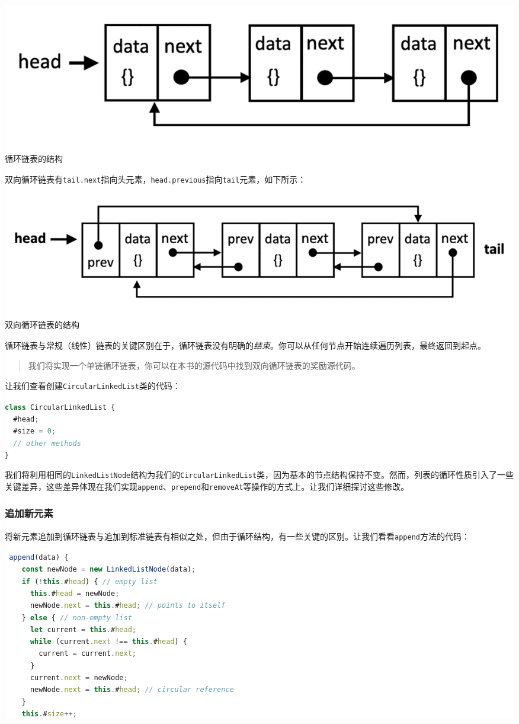 ![循环链表的结构](img/file43.png)

循环链表的结构

双向循环链表有`tail.next`指向头元素，`head.previous`指向`tail`元素，如下所示：

![双向循环链表的结构](img/file44.png)

双向循环链表的结构

循环链表与常规（线性）链表的关键区别在于，循环链表没有明确的*结束*。你可以从任何节点开始连续遍历列表，最终返回到起点。

> 我们将实现一个单链循环链表，你可以在本书的源代码中找到双向循环链表的奖励源代码。

让我们查看创建`CircularLinkedList`类的代码：

```js
class CircularLinkedList {
  #head;
  #size = 0;
  // other methods
}
```

我们将利用相同的`LinkedListNode`结构为我们的`CircularLinkedList`类，因为基本的节点结构保持不变。然而，列表的循环性质引入了一些关键差异，这些差异体现在我们实现`append`、`prepend`和`removeAt`等操作的方式上。让我们详细探讨这些修改。

### 追加新元素

将新元素追加到循环链表与追加到标准链表有相似之处，但由于循环结构，有一些关键的区别。让我们看看`append`方法的代码：

```js
 append(data) {
    const newNode = new LinkedListNode(data);
    if (!this.#head) { // empty list                             
      this.#head = newNode;
      newNode.next = this.#head; // points to itself
    } else { // non-empty list
      let current = this.#head;
      while (current.next !== this.#head) {
        current = current.next;
      }
      current.next = newNode;
      newNode.next = this.#head; // circular reference
    }
    this.#size++;
```